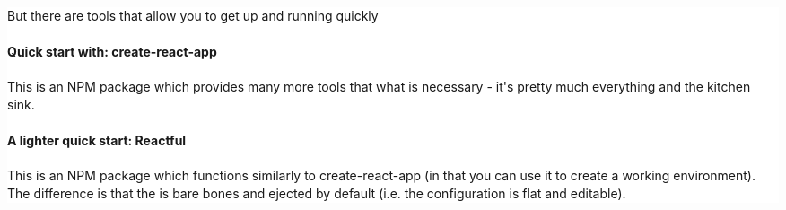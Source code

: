 But there are tools that allow you to get up and running quickly

#### Quick start with: create-react-app
This is an NPM package which provides many more tools that what is necessary - it's pretty much everything and the kitchen sink. 

#### A lighter quick start: Reactful
This is an NPM package which functions similarly to create-react-app (in that you can use it to create a working environment). The difference is that the is bare bones and ejected by default (i.e. the configuration is flat and editable).

